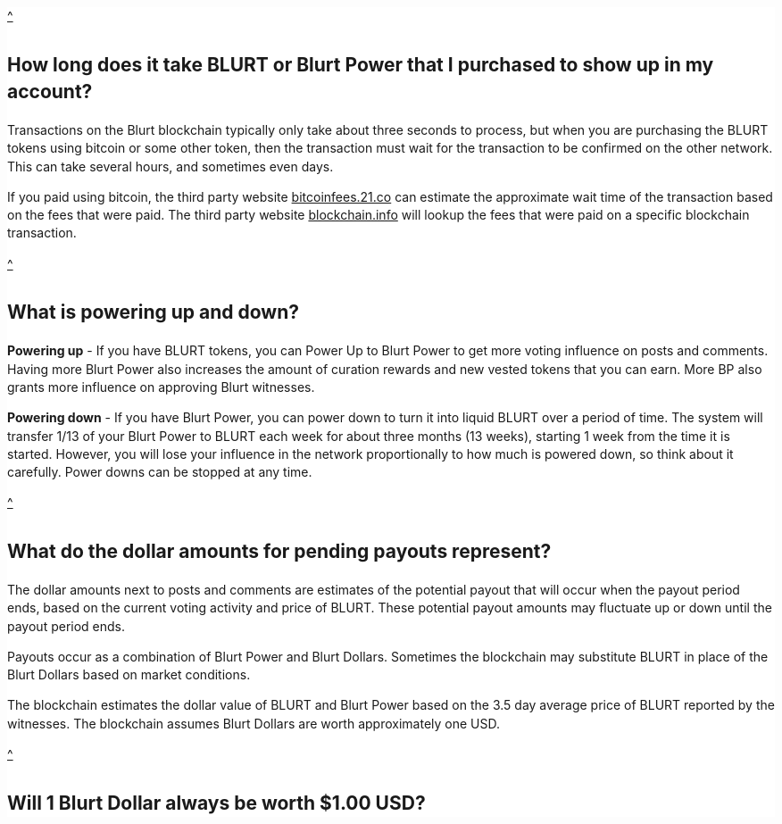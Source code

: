<a href="#Table_of_Contents_Economics">^</a>

## <span id="How_long_does_it_take_BLURT_or_BLURT_Power_that_I_purchased_to_show_up_in_my_account">How long does it take BLURT or Blurt Power that I purchased to show up in my account?</span>

Transactions on the Blurt blockchain typically only take about three seconds to process, but when you are purchasing the BLURT tokens using bitcoin or some other token, then the transaction must wait for the transaction to be confirmed on the other network. This can take several hours, and sometimes even days.

If you paid using bitcoin, the third party website <a href="https://bitcoinfees.21.co/">bitcoinfees.21.co</a> can estimate the approximate wait time of the transaction based on the fees that were paid. The third party website <a href="https://blockchain.info/">blockchain.info</a> will lookup the fees that were paid on a specific blockchain transaction.

<a href="#Table_of_Contents_Economics">^</a>

## <span id="What_is_powering_up_and_down">What is powering up and down?</span>

**Powering up** - If you have BLURT tokens, you can Power Up to Blurt Power to get more voting influence on posts and comments. Having more Blurt Power also increases the amount of curation rewards and new vested tokens that you can earn. More BP also grants more influence on approving Blurt witnesses.

**Powering down** - If you have Blurt Power, you can power down to turn it into liquid BLURT over a period of time. The system will transfer 1/13 of your Blurt Power to BLURT each week for about three months (13 weeks), starting 1 week from the time it is started. However, you will lose your influence in the network proportionally to how much is powered down, so think about it carefully. Power downs can be stopped at any time.

<a href="#Table_of_Contents_Economics">^</a>

## <span id="What_do_the_dollar_amounts_for_pending_payouts_represent">What do the dollar amounts for pending payouts represent?</span>

The dollar amounts next to posts and comments are estimates of the potential payout that will occur when the payout period ends, based on the current voting activity and price of BLURT. These potential payout amounts may fluctuate up or down until the payout period ends.

Payouts occur as a combination of Blurt Power and Blurt Dollars. Sometimes the blockchain may substitute BLURT in place of the Blurt Dollars based on market conditions.

The blockchain estimates the dollar value of BLURT and Blurt Power based on the 3.5 day average price of BLURT reported by the witnesses. The blockchain assumes Blurt Dollars are worth approximately one USD.

<a href="#Table_of_Contents_Economics">^</a>

## <span id="Will_1_Blurt_Dollar_always_be_worth__1_00_USD">Will 1 Blurt Dollar always be worth $1.00 USD?</span>
